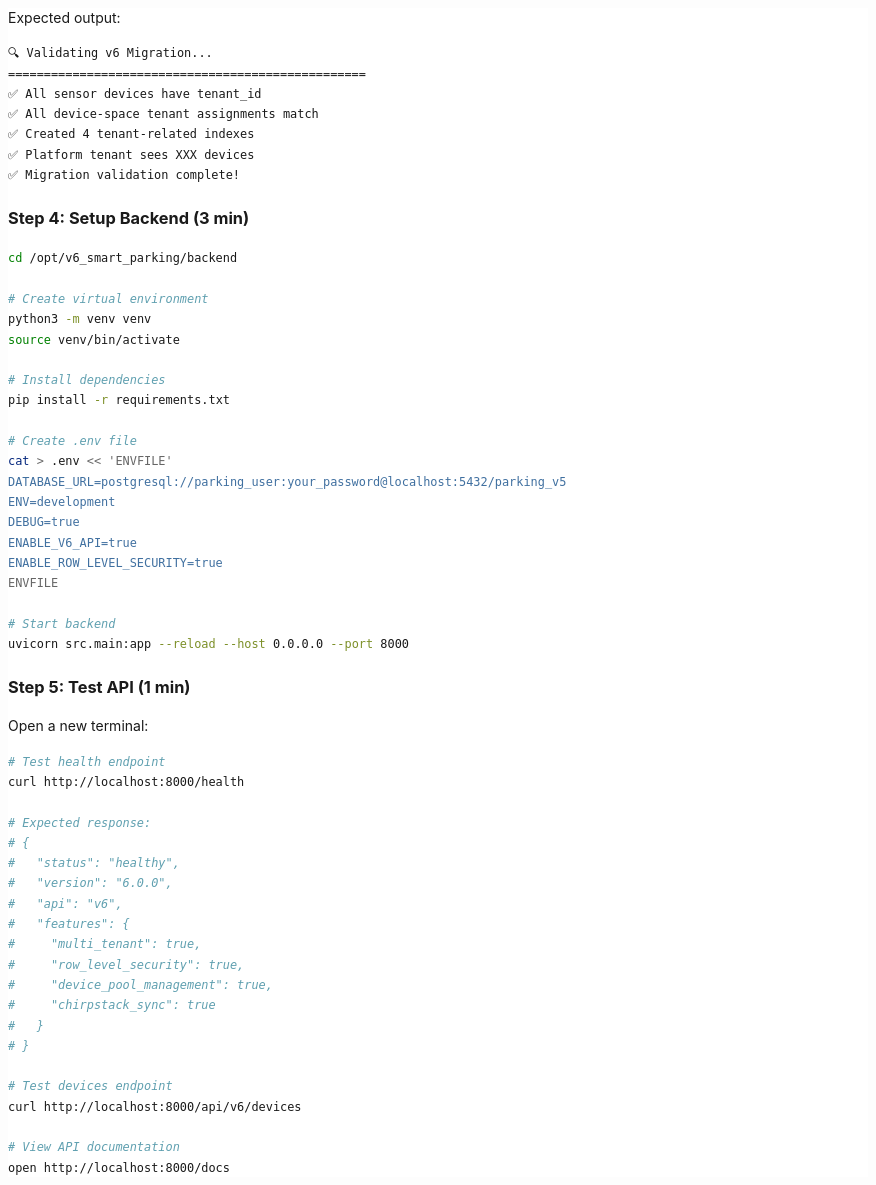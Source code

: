 Expected output:
```
🔍 Validating v6 Migration...
==================================================
✅ All sensor devices have tenant_id
✅ All device-space tenant assignments match
✅ Created 4 tenant-related indexes
✅ Platform tenant sees XXX devices
✅ Migration validation complete!
```

### Step 4: Setup Backend (3 min)

```bash
cd /opt/v6_smart_parking/backend

# Create virtual environment
python3 -m venv venv
source venv/bin/activate

# Install dependencies
pip install -r requirements.txt

# Create .env file
cat > .env << 'ENVFILE'
DATABASE_URL=postgresql://parking_user:your_password@localhost:5432/parking_v5
ENV=development
DEBUG=true
ENABLE_V6_API=true
ENABLE_ROW_LEVEL_SECURITY=true
ENVFILE

# Start backend
uvicorn src.main:app --reload --host 0.0.0.0 --port 8000
```

### Step 5: Test API (1 min)

Open a new terminal:

```bash
# Test health endpoint
curl http://localhost:8000/health

# Expected response:
# {
#   "status": "healthy",
#   "version": "6.0.0",
#   "api": "v6",
#   "features": {
#     "multi_tenant": true,
#     "row_level_security": true,
#     "device_pool_management": true,
#     "chirpstack_sync": true
#   }
# }

# Test devices endpoint
curl http://localhost:8000/api/v6/devices

# View API documentation
open http://localhost:8000/docs
```
